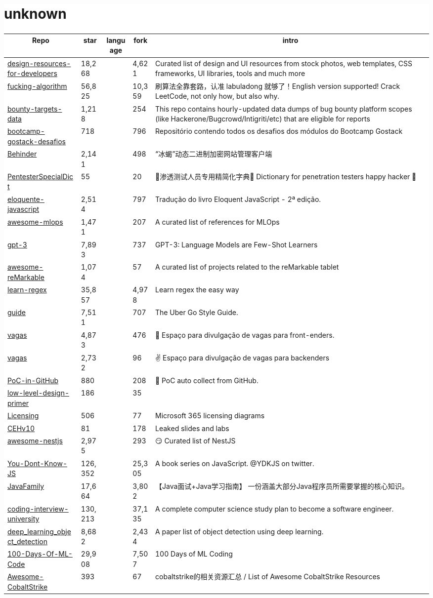 
# unknown

Repo|star|language|fork|intro
-|-|-|-|-
[design-resources-for-developers](https://github.com/bradtraversy/design-resources-for-developers)|18,268||4,621|Curated list of design and UI resources from stock photos, web templates, CSS frameworks, UI libraries, tools and much more
[fucking-algorithm](https://github.com/labuladong/fucking-algorithm)|56,825||10,359|刷算法全靠套路，认准 labuladong 就够了！English version supported! Crack LeetCode, not only how, but also why.
[bounty-targets-data](https://github.com/arkadiyt/bounty-targets-data)|1,218||254|This repo contains hourly-updated data dumps of bug bounty platform scopes (like Hackerone/Bugcrowd/Intigriti/etc) that are eligible for reports
[bootcamp-gostack-desafios](https://github.com/rocketseat-education/bootcamp-gostack-desafios)|718||796|Repositório contendo todos os desafios dos módulos do Bootcamp Gostack
[Behinder](https://github.com/rebeyond/Behinder)|2,141||498|“冰蝎”动态二进制加密网站管理客户端
[PentesterSpecialDict](https://github.com/ppbibo/PentesterSpecialDict)|55||20|🧢渗透测试人员专用精简化字典👒 Dictionary for penetration testers happy hacker 🎉
[eloquente-javascript](https://github.com/braziljs/eloquente-javascript)|2,514||797|Tradução do livro Eloquent JavaScript - 2ª edição.
[awesome-mlops](https://github.com/visenger/awesome-mlops)|1,471||207|A curated list of references for MLOps
[gpt-3](https://github.com/openai/gpt-3)|7,893||737|GPT-3: Language Models are Few-Shot Learners
[awesome-reMarkable](https://github.com/reHackable/awesome-reMarkable)|1,074||57|A curated list of projects related to the reMarkable tablet
[learn-regex](https://github.com/ziishaned/learn-regex)|35,857||4,978|Learn regex the easy way
[guide](https://github.com/uber-go/guide)|7,511||707|The Uber Go Style Guide.
[vagas](https://github.com/frontendbr/vagas)|4,873||476|🔬 Espaço para divulgação de vagas para front-enders.
[vagas](https://github.com/backend-br/vagas)|2,732||96|✌️ Espaço para divulgação de vagas para backenders
[PoC-in-GitHub](https://github.com/nomi-sec/PoC-in-GitHub)|880||208|📡 PoC auto collect from GitHub.
[low-level-design-primer](https://github.com/prasadgujar/low-level-design-primer)|186||35|
[Licensing](https://github.com/AaronDinnage/Licensing)|506||77|Microsoft 365 licensing diagrams
[CEHv10](https://github.com/khanhnnvn/CEHv10)|81||178|Leaked slides and labs
[awesome-nestjs](https://github.com/juliandavidmr/awesome-nestjs)|2,975||293|😏 Curated list of NestJS
[You-Dont-Know-JS](https://github.com/getify/You-Dont-Know-JS)|126,352||25,305|A book series on JavaScript. @YDKJS on twitter.
[JavaFamily](https://github.com/AobingJava/JavaFamily)|17,664||3,802|【Java面试+Java学习指南】 一份涵盖大部分Java程序员所需要掌握的核心知识。
[coding-interview-university](https://github.com/jwasham/coding-interview-university)|130,213||37,135|A complete computer science study plan to become a software engineer.
[deep_learning_object_detection](https://github.com/hoya012/deep_learning_object_detection)|8,682||2,434|A paper list of object detection using deep learning.
[100-Days-Of-ML-Code](https://github.com/Avik-Jain/100-Days-Of-ML-Code)|29,908||7,507|100 Days of ML Coding
[Awesome-CobaltStrike](https://github.com/zer0yu/Awesome-CobaltStrike)|393||67|cobaltstrike的相关资源汇总 / List of Awesome CobaltStrike Resources

